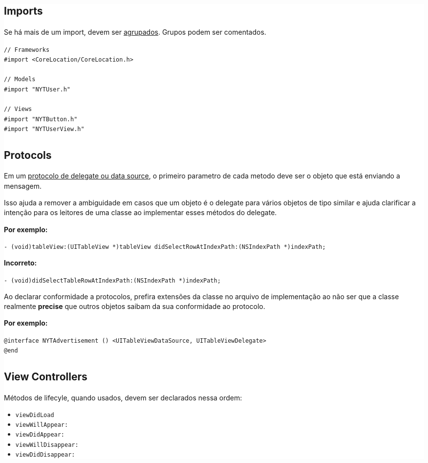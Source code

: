 ## Imports

Se há mais de um import, devem ser [agrupados](http://ashfurrow.com/blog/structuring-modern-objective-c). Grupos podem ser comentados.

```objc
// Frameworks
#import <CoreLocation/CoreLocation.h>

// Models
#import "NYTUser.h"

// Views
#import "NYTButton.h"
#import "NYTUserView.h"
```

## Protocols

Em um [protocolo de delegate ou data source](https://developer.apple.com/library/ios/documentation/General/Conceptual/CocoaEncyclopedia/DelegatesandDataSources/DelegatesandDataSources.html), o primeiro parametro de cada metodo deve ser o objeto que está enviando a mensagem.

Isso ajuda a remover a ambiguidade em casos que um objeto é o delegate para vários objetos de tipo similar e ajuda clarificar a intenção para os leitores de uma classe ao implementar esses métodos do delegate.

**Por exemplo:**
```objc
- (void)tableView:(UITableView *)tableView didSelectRowAtIndexPath:(NSIndexPath *)indexPath;
```

**Incorreto:**
```objc
- (void)didSelectTableRowAtIndexPath:(NSIndexPath *)indexPath;
```

Ao declarar conformidade a protocolos, prefira extensões da classe no arquivo de implementação ao não ser que a classe realmente **precise** que outros objetos saibam da sua conformidade ao protocolo.

**Por exemplo:**
```objc
@interface NYTAdvertisement () <UITableViewDataSource, UITableViewDelegate>
@end
```

## View Controllers

Métodos de lifecyle, quando usados, devem ser declarados nessa ordem:
* `viewDidLoad`
* `viewWillAppear:`
* `viewDidAppear:`
* `viewWillDisappear:`
* `viewDidDisappear:`
